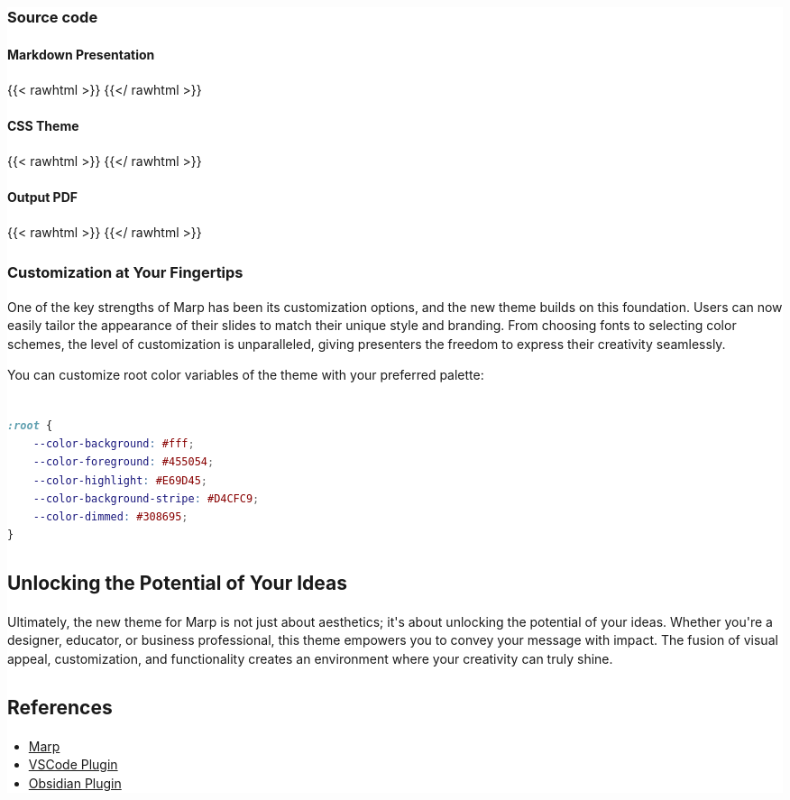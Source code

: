 ### Source code

#### Markdown Presentation

{{< rawhtml >}}
<embed src= 'minimal/Sample Minimal.txt' width= '100%' height= '400px' style="background-color: #FFFFFF" type='text/plain'/>
{{</ rawhtml >}}

#### CSS Theme

{{< rawhtml >}}
<embed src= 'minimal/minimal-turquoise.css' width= '100%' height= '400px' style="background-color: #FFFFFF" type='text/css'/>
{{</ rawhtml >}}

#### Output PDF

{{< rawhtml >}}
<embed src= 'minimal/Sample Minimal.pdf' width= '100%' height= '400px' type='application/pdf' />
{{</ rawhtml >}}

### Customization at Your Fingertips

One of the key strengths of Marp has been its customization options, and the new theme builds on this foundation. Users can now easily tailor the appearance of their slides to match their unique style and branding. From choosing fonts to selecting color schemes, the level of customization is unparalleled, giving presenters the freedom to express their creativity seamlessly.

You can customize root color variables of the theme with your preferred palette:

```css

:root {
    --color-background: #fff;
    --color-foreground: #455054;
    --color-highlight: #E69D45;
    --color-background-stripe: #D4CFC9;
    --color-dimmed: #308695;
}

```

## Unlocking the Potential of Your Ideas

Ultimately, the new theme for Marp is not just about aesthetics; it's about unlocking the potential of your ideas. Whether you're a designer, educator, or business professional, this theme empowers you to convey your message with impact. The fusion of visual appeal, customization, and functionality creates an environment where your creativity can truly shine.

## References

- [Marp](https://marp.app/)
- [VSCode Plugin](https://marketplace.visualstudio.com/items?itemName=marp-team.marp-vscode)
- [Obsidian Plugin](https://github.com/samuele-cozzi/obsidian-marp-slides)
